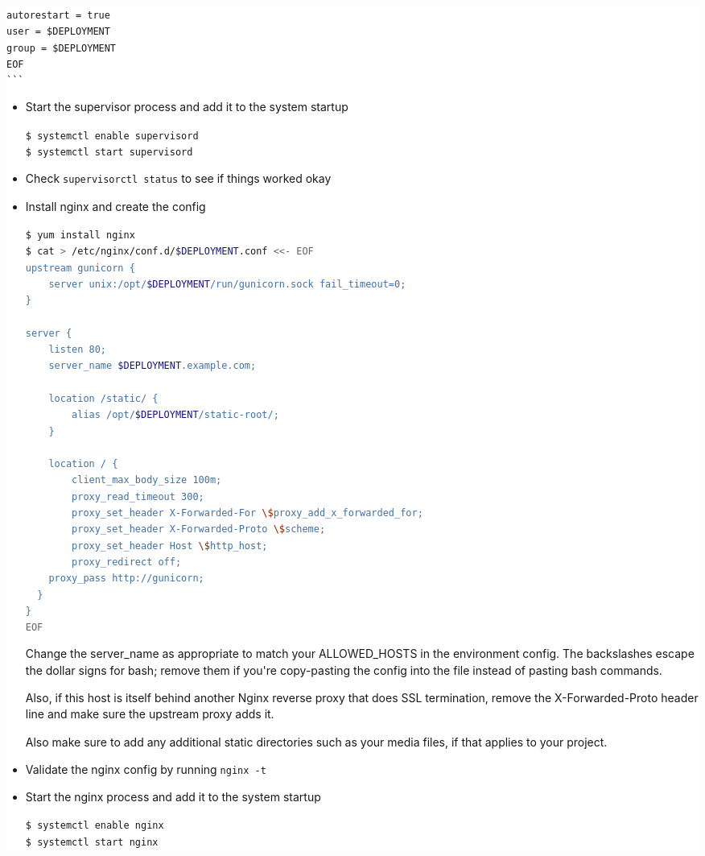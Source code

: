    autorestart = true
    user = $DEPLOYMENT
    group = $DEPLOYMENT
    EOF
    ```
* Start the supervisor process and add it to the system startup
    ```bash
    $ systemctl enable supervisord
    $ systemctl start supervisord
    ```
* Check `supervisorctl status` to see if things worked okay
* Install nginx and create the config
    ```bash
    $ yum install nginx
    $ cat > /etc/nginx/conf.d/$DEPLOYMENT.conf <<- EOF
    upstream gunicorn {
        server unix:/opt/$DEPLOYMENT/run/gunicorn.sock fail_timeout=0;
    }

    server {
        listen 80;
        server_name $DEPLOYMENT.example.com;

        location /static/ {
            alias /opt/$DEPLOYMENT/static-root/;
        }

        location / {
            client_max_body_size 100m;
            proxy_read_timeout 300;
            proxy_set_header X-Forwarded-For \$proxy_add_x_forwarded_for;
            proxy_set_header X-Forwarded-Proto \$scheme;
            proxy_set_header Host \$http_host;
            proxy_redirect off;
        proxy_pass http://gunicorn;
      }
    }
    EOF
    ```
    Change the server_name as appropriate to match your ALLOWED_HOSTS in the
    environment config. The backslashes escape the dollar signs for bash;
    remove them if you're copy-pasting the config into the file instead of
    pasting bash commands.

    Also, if this host is itself behind another Nginx reverse proxy that
    does SSL termination, remove the X-Forwarded-Proto header line and
    make sure the upstream proxy adds it.

    Also make sure to add any additional static directories such as your
    media files, if that applies to your project.
* Validate the nginx config by running `nginx -t`
* Start the nginx process and add it to the system startup
    ```bash
    $ systemctl enable nginx
    $ systemctl start nginx
    ```

